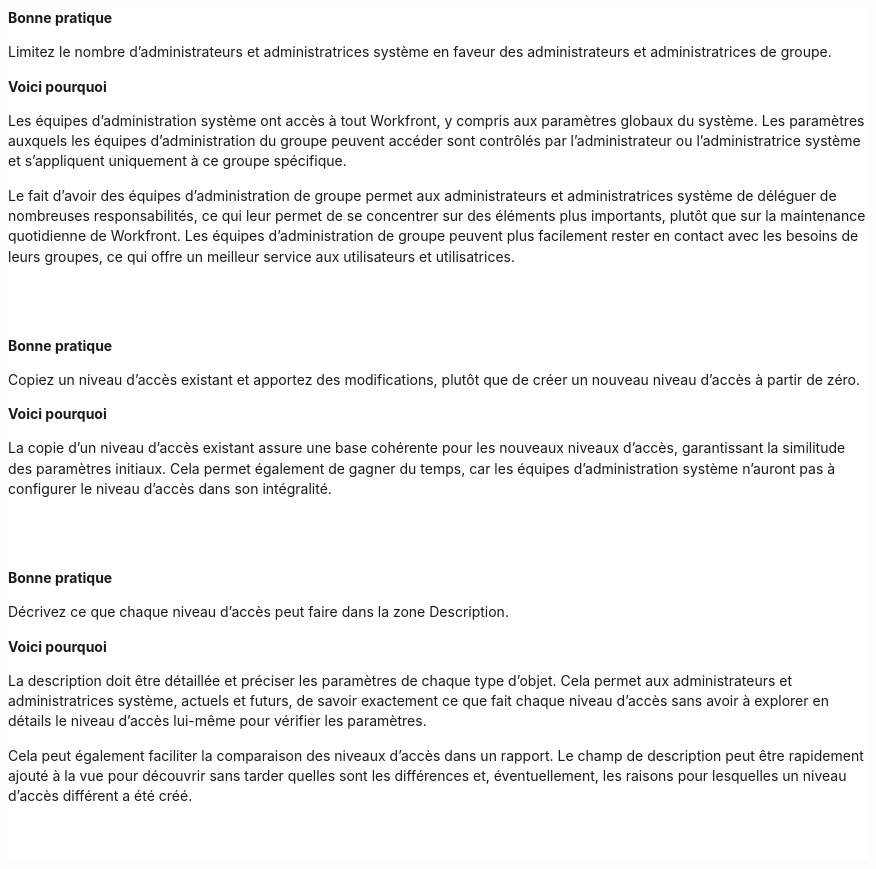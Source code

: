 **Bonne pratique**

Limitez le nombre d’administrateurs et administratrices système en faveur des administrateurs et administratrices de groupe.



**Voici pourquoi**

Les équipes d’administration système ont accès à tout Workfront, y compris aux paramètres globaux du système. Les paramètres auxquels les équipes d’administration du groupe peuvent accéder sont contrôlés par l’administrateur ou l’administratrice système et s’appliquent uniquement à ce groupe spécifique.



Le fait d’avoir des équipes d’administration de groupe permet aux administrateurs et administratrices système de déléguer de nombreuses responsabilités, ce qui leur permet de se concentrer sur des éléments plus importants, plutôt que sur la maintenance quotidienne de Workfront. Les équipes d’administration de groupe peuvent plus facilement rester en contact avec les besoins de leurs groupes, ce qui offre un meilleur service aux utilisateurs et utilisatrices.

</br>
</br>


**Bonne pratique**

Copiez un niveau d’accès existant et apportez des modifications, plutôt que de créer un nouveau niveau d’accès à partir de zéro.



**Voici pourquoi**

La copie d’un niveau d’accès existant assure une base cohérente pour les nouveaux niveaux d’accès, garantissant la similitude des paramètres initiaux. Cela permet également de gagner du temps, car les équipes d’administration système n’auront pas à configurer le niveau d’accès dans son intégralité.

</br>
</br>

**Bonne pratique**

Décrivez ce que chaque niveau d’accès peut faire dans la zone Description.



**Voici pourquoi**

La description doit être détaillée et préciser les paramètres de chaque type d’objet. Cela permet aux administrateurs et administratrices système, actuels et futurs, de savoir exactement ce que fait chaque niveau d’accès sans avoir à explorer en détails le niveau d’accès lui-même pour vérifier les paramètres.



Cela peut également faciliter la comparaison des niveaux d’accès dans un rapport. Le champ de description peut être rapidement ajouté à la vue pour découvrir sans tarder quelles sont les différences et, éventuellement, les raisons pour lesquelles un niveau d’accès différent a été créé.

</br>
</br>
